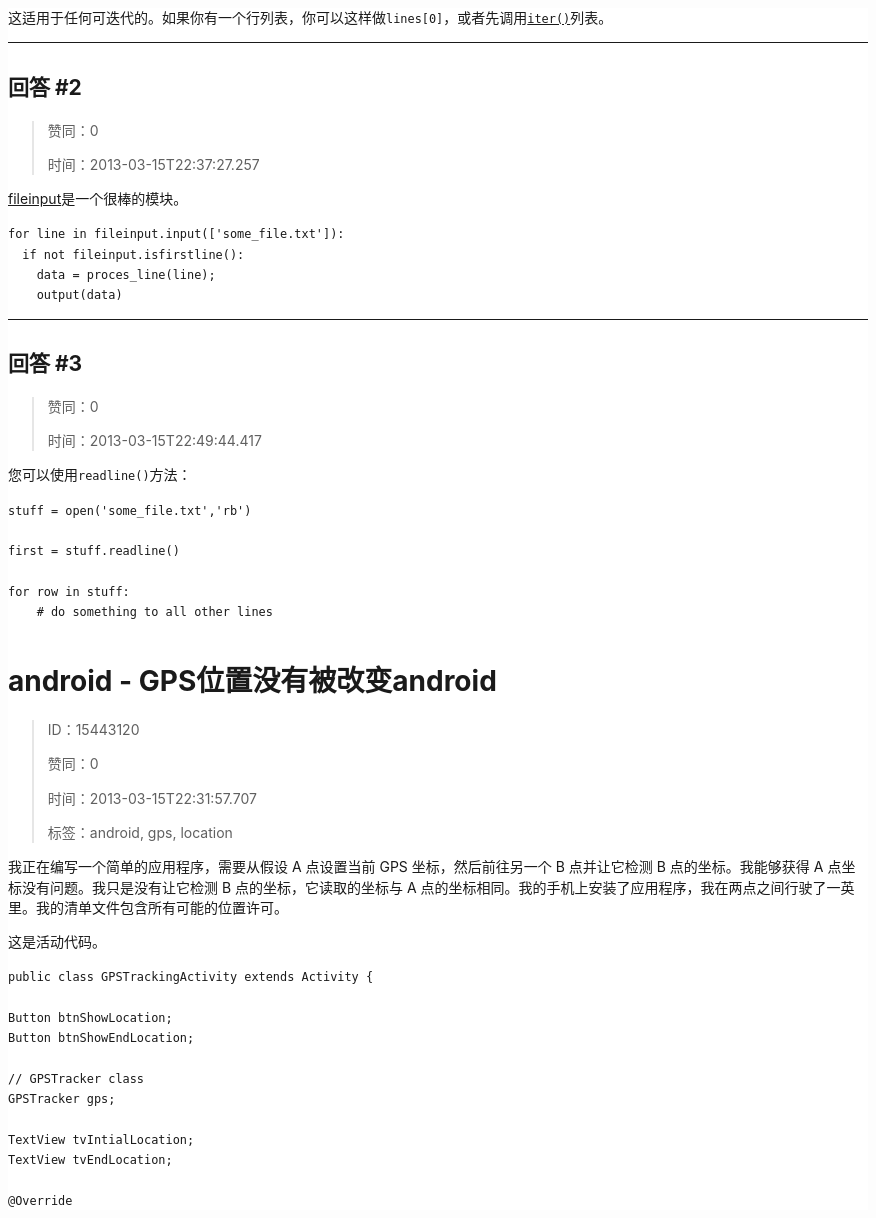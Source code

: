 这适用于任何可迭代的。如果你有一个行列表，你可以这样做`lines[0]`，或者先调用[`iter()`](http://docs.python.org/2/library/functions.html#iter)列表。

* * *

## 回答 #2

> 赞同：0
> 
> 时间：2013-03-15T22:37:27.257

[fileinput](http://docs.python.org/2/library/fileinput.html)是一个很棒的模块。

```
for line in fileinput.input(['some_file.txt']):
  if not fileinput.isfirstline():
    data = proces_line(line);
    output(data) 
```

* * *

## 回答 #3

> 赞同：0
> 
> 时间：2013-03-15T22:49:44.417

您可以使用`readline()`方法：

```
stuff = open('some_file.txt','rb')

first = stuff.readline()

for row in stuff:
    # do something to all other lines 
```

# android - GPS位置没有被改变android

> ID：15443120
> 
> 赞同：0
> 
> 时间：2013-03-15T22:31:57.707
> 
> 标签：android, gps, location

我正在编写一个简单的应用程序，需要从假设 A 点设置当前 GPS 坐标，然后前往另一个 B 点并让它检测 B 点的坐标。我能够获得 A 点坐标没有问题。我只是没有让它检测 B 点的坐标，它读取的坐标与 A 点的坐标相同。我的手机上安装了应用程序，我在两点之间行驶了一英里。我的清单文件包含所有可能的位置许可。

这是活动代码。

```
public class GPSTrackingActivity extends Activity {

Button btnShowLocation;
Button btnShowEndLocation;

// GPSTracker class
GPSTracker gps;

TextView tvIntialLocation;
TextView tvEndLocation;

@Override
```